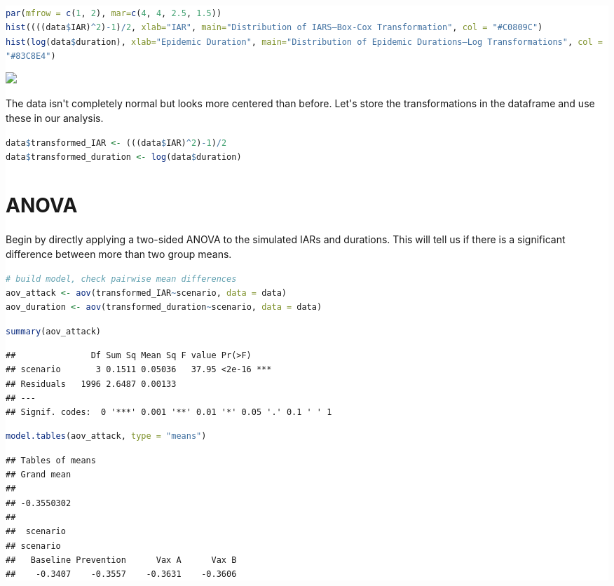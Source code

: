 
```r
par(mfrow = c(1, 2), mar=c(4, 4, 2.5, 1.5))
hist((((data$IAR)^2)-1)/2, xlab="IAR", main="Distribution of IARS—Box-Cox Transformation", col = "#C0809C")
hist(log(data$duration), xlab="Epidemic Duration", main="Distribution of Epidemic Durations—Log Transformations", col = "#83C8E4")
```

![](Hypothesis-Testing_files/figure-html/unnamed-chunk-6-1.png)

The data isn't completely normal but looks more centered than before. Let's store the transformations in the dataframe and use these in our analysis.


```r
data$transformed_IAR <- (((data$IAR)^2)-1)/2
data$transformed_duration <- log(data$duration)
```

# ANOVA

Begin by directly applying a two-sided ANOVA to the simulated IARs and durations. This will tell us if there is a significant difference between more than two group means.

```r
# build model, check pairwise mean differences
aov_attack <- aov(transformed_IAR~scenario, data = data)
aov_duration <- aov(transformed_duration~scenario, data = data)
```


```r
summary(aov_attack)
```

```
##               Df Sum Sq Mean Sq F value Pr(>F)    
## scenario       3 0.1511 0.05036   37.95 <2e-16 ***
## Residuals   1996 2.6487 0.00133                   
## ---
## Signif. codes:  0 '***' 0.001 '**' 0.01 '*' 0.05 '.' 0.1 ' ' 1
```

```r
model.tables(aov_attack, type = "means")
```

```
## Tables of means
## Grand mean
##            
## -0.3550302 
## 
##  scenario 
## scenario
##   Baseline Prevention      Vax A      Vax B 
##    -0.3407    -0.3557    -0.3631    -0.3606
```
